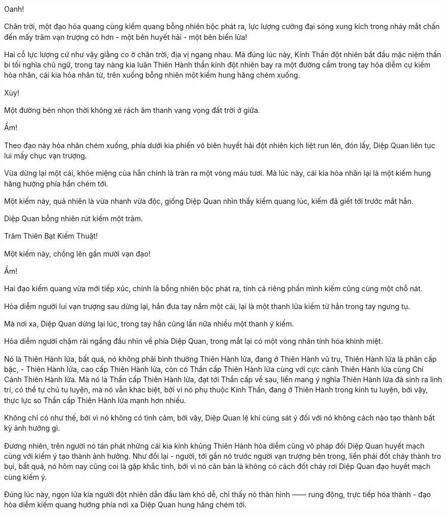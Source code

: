 Oanh!

Chân trời, một đạo hỏa quang cùng kiếm quang bỗng nhiên bộc phát ra, lực lượng cường đại sóng xung kích trong nháy mắt chấn đến mấy trăm vạn trượng có hơn - một bên huyết hải - một bên biển lửa!

Hai cỗ lực lượng cứ như vậy giằng co ở chân trời, địa vị ngang nhau. Mà đúng lúc này, Kính Thần đột nhiên bắt đầu mặc niệm thần bí tối nghĩa chú ngữ, trong tay nàng kia luân Thiên Hành thần kính đột nhiên bay ra một đường cầm trong tay hỏa diễm cự kiếm hỏa nhân, cái kia hỏa nhân từ, trên xuống bỗng nhiên một kiếm hung hăng chém xuống.

Xùy!

Một đường bén nhọn thời không xé rách âm thanh vang vọng đất trời ở giữa.

Ầm!

Theo đạo này hỏa nhân chém xuống, phía dưới kia phiến vô biên huyết hải đột nhiên kịch liệt run lên, đón lấy, Diệp Quan liên tục lui mấy chục vạn trượng.

Vừa dừng lại một cái, khóe miệng của hắn chính là tràn ra một vòng máu tươi. Mà lúc này, cái kia hỏa nhân lại là một kiếm hung hăng hướng phía hắn chém tới.

Một kiếm này, quả nhiên là vừa nhanh vừa độc, giống Diệp Quan nhìn thấy kiếm quang lúc, kiếm đã giết tới trước mắt hắn.

Diệp Quan bỗng nhiên rút kiếm một trảm.

Trảm Thiên Bạt Kiếm Thuật!

Một kiếm này, chồng lên gần mười vạn đạo!

Ầm!

Hai đạo kiếm quang vừa mới tiếp xúc, chính là bỗng nhiên bộc phát ra, tính cả riêng phần mình kiếm cũng cùng một chỗ nát.

Hỏa diễm người lui vạn trượng sau dừng lại, hắn đưa tay nắm một cái, lại là một thanh lửa kiếm từ hắn trong tay ngưng tụ.

Mà nơi xa, Diệp Quan dừng lại lúc, trong tay hắn cũng lần nữa nhiều một thanh ý kiếm.

Hỏa diễm người chậm rãi ngẩng đầu nhìn về phía Diệp Quan, trong mắt lại có một vòng nhân tính hóa khinh miệt.

Nó là Thiên Hành lửa, bất quá, nó không phải bình thường Thiên Hành lửa, đang ở Thiên Hành vũ trụ, Thiên Hành lửa là phân cấp bậc, - Thiên Hành lửa, cao cấp Thiên Hành lửa, còn có Thần cấp Thiên Hành lửa cùng với cực cảnh Thiên Hành lửa cùng Chí Cảnh Thiên Hành lửa. Mà nó là Thần cấp Thiên Hành lửa, đạt tới Thần cấp về sau, liền mang ý nghĩa Thiên Hành lửa đã sinh ra linh trí, có thể tự chủ tu luyện, mà nó vẫn khác biệt, bởi vì nó phụ thuộc Kính Thần, đang ở Thiên Hành trong kính tu luyện, bởi vậy, thực lực so Thần cấp Thiên Hành lửa mạnh hơn nhiều.

Không chỉ có như thế, bởi vì nó không có tình cảm, bởi vậy, Diệp Quan lệ khí cùng sát ý đối với nó không cách nào tạo thành bất kỳ ảnh hưởng gì.

Đương nhiên, trên người nó tán phát những cái kia kinh khủng Thiên Hành hỏa diễm cũng vô pháp đối Diệp Quan huyết mạch cùng với kiếm ý tạo thành ảnh hưởng. Như đổi lại - người, tới gần nó trước người vạn trượng bên trong, liền phải đốt cháy thành tro bụi, bất quá, nó hôm nay cũng coi là gặp khắc tinh, bởi vì nó căn bản là không có cách đốt cháy rơi Diệp Quan đạo huyết mạch cùng kiếm ý.

Đúng lúc này, ngọn lửa kia người đột nhiên dẫn đầu làm khó dễ, chỉ thấy nó thân hình —— rung động, trực tiếp hóa thành - đạo hỏa diễm kiếm quang hướng phía nơi xa Diệp Quan hung hăng chém tới.
